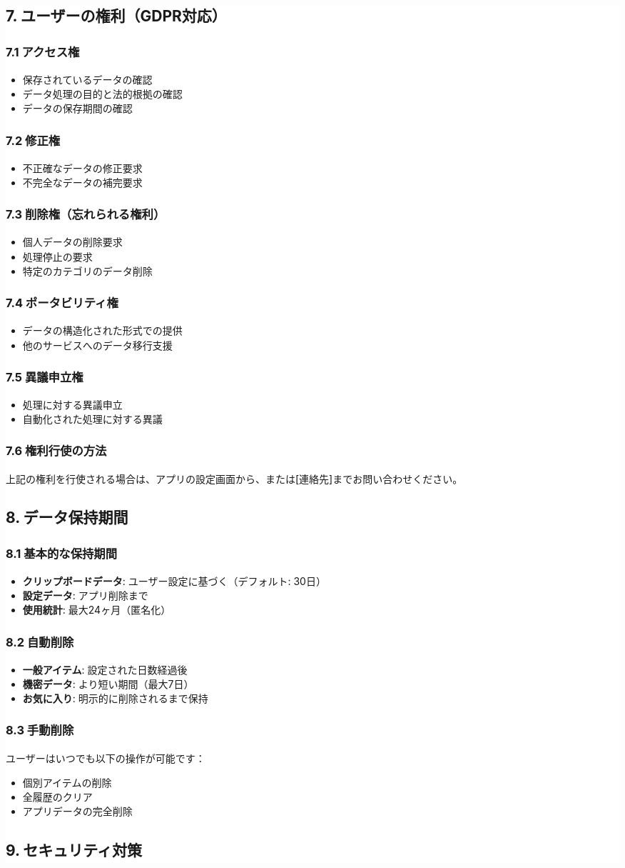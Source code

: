 ## 7. ユーザーの権利（GDPR対応）

### 7.1 アクセス権
- 保存されているデータの確認
- データ処理の目的と法的根拠の確認
- データの保存期間の確認

### 7.2 修正権
- 不正確なデータの修正要求
- 不完全なデータの補完要求

### 7.3 削除権（忘れられる権利）
- 個人データの削除要求
- 処理停止の要求
- 特定のカテゴリのデータ削除

### 7.4 ポータビリティ権
- データの構造化された形式での提供
- 他のサービスへのデータ移行支援

### 7.5 異議申立権
- 処理に対する異議申立
- 自動化された処理に対する異議

### 7.6 権利行使の方法
上記の権利を行使される場合は、アプリの設定画面から、または[連絡先]までお問い合わせください。

## 8. データ保持期間

### 8.1 基本的な保持期間
- **クリップボードデータ**: ユーザー設定に基づく（デフォルト: 30日）
- **設定データ**: アプリ削除まで
- **使用統計**: 最大24ヶ月（匿名化）

### 8.2 自動削除
- **一般アイテム**: 設定された日数経過後
- **機密データ**: より短い期間（最大7日）
- **お気に入り**: 明示的に削除されるまで保持

### 8.3 手動削除
ユーザーはいつでも以下の操作が可能です：
- 個別アイテムの削除
- 全履歴のクリア
- アプリデータの完全削除

## 9. セキュリティ対策
